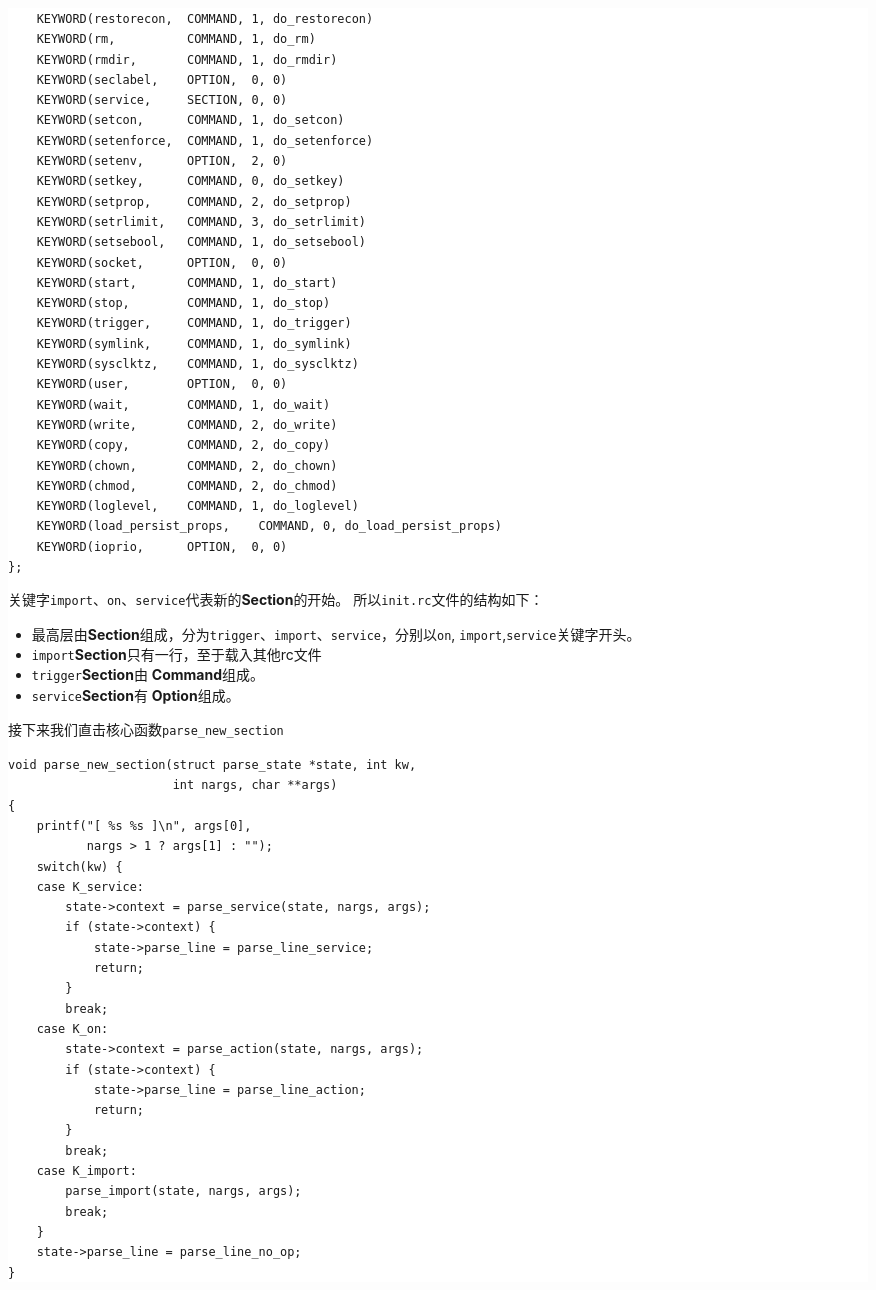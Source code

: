 	    KEYWORD(restorecon,  COMMAND, 1, do_restorecon)
	    KEYWORD(rm,          COMMAND, 1, do_rm)
	    KEYWORD(rmdir,       COMMAND, 1, do_rmdir)
	    KEYWORD(seclabel,    OPTION,  0, 0)
	    KEYWORD(service,     SECTION, 0, 0)
	    KEYWORD(setcon,      COMMAND, 1, do_setcon)
	    KEYWORD(setenforce,  COMMAND, 1, do_setenforce)
	    KEYWORD(setenv,      OPTION,  2, 0)
	    KEYWORD(setkey,      COMMAND, 0, do_setkey)
	    KEYWORD(setprop,     COMMAND, 2, do_setprop)
	    KEYWORD(setrlimit,   COMMAND, 3, do_setrlimit)
	    KEYWORD(setsebool,   COMMAND, 1, do_setsebool)
	    KEYWORD(socket,      OPTION,  0, 0)
	    KEYWORD(start,       COMMAND, 1, do_start)
	    KEYWORD(stop,        COMMAND, 1, do_stop)
	    KEYWORD(trigger,     COMMAND, 1, do_trigger)
	    KEYWORD(symlink,     COMMAND, 1, do_symlink)
	    KEYWORD(sysclktz,    COMMAND, 1, do_sysclktz)
	    KEYWORD(user,        OPTION,  0, 0)
	    KEYWORD(wait,        COMMAND, 1, do_wait)
	    KEYWORD(write,       COMMAND, 2, do_write)
	    KEYWORD(copy,        COMMAND, 2, do_copy)
	    KEYWORD(chown,       COMMAND, 2, do_chown)
	    KEYWORD(chmod,       COMMAND, 2, do_chmod)
	    KEYWORD(loglevel,    COMMAND, 1, do_loglevel)
	    KEYWORD(load_persist_props,    COMMAND, 0, do_load_persist_props)
	    KEYWORD(ioprio,      OPTION,  0, 0)
	};

关键字`import`、`on`、`service`代表新的**Section**的开始。
所以`init.rc`文件的结构如下：

 - 最高层由**Section**组成，分为`trigger`、`import`、`service`，分别以`on`, `import`,`service`关键字开头。
 - `import`**Section**只有一行，至于载入其他rc文件
 - `trigger`**Section**由 **Command**组成。
 - `service`**Section**有 **Option**组成。

接下来我们直击核心函数`parse_new_section`

	void parse_new_section(struct parse_state *state, int kw,
	                       int nargs, char **args)
	{
	    printf("[ %s %s ]\n", args[0],
	           nargs > 1 ? args[1] : "");
	    switch(kw) {
	    case K_service:
	        state->context = parse_service(state, nargs, args);
	        if (state->context) {
	            state->parse_line = parse_line_service;
	            return;
	        }
	        break;
	    case K_on:
	        state->context = parse_action(state, nargs, args);
	        if (state->context) {
	            state->parse_line = parse_line_action;
	            return;
	        }
	        break;
	    case K_import:
	        parse_import(state, nargs, args);
	        break;
	    }
	    state->parse_line = parse_line_no_op;
	}
